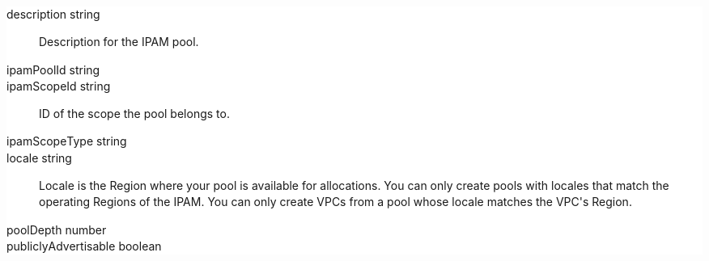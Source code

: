 <a data-swiftype-name="resource-property" data-swiftype-type="text" href="#description_nodejs" style="color: inherit; text-decoration: inherit;">description</a>
</span>
        <span class="property-indicator"></span>
        <span class="property-type">string</span>
    </dt>
    <dd><p>Description for the IPAM pool.</p>
</dd><dt class="property-required"
            title="Required">
        <span id="ipampoolid_nodejs">
<a data-swiftype-name="resource-property" data-swiftype-type="text" href="#ipampoolid_nodejs" style="color: inherit; text-decoration: inherit;">ipam<wbr>Pool<wbr>Id</a>
</span>
        <span class="property-indicator"></span>
        <span class="property-type">string</span>
    </dt>
    <dd></dd><dt class="property-required"
            title="Required">
        <span id="ipamscopeid_nodejs">
<a data-swiftype-name="resource-property" data-swiftype-type="text" href="#ipamscopeid_nodejs" style="color: inherit; text-decoration: inherit;">ipam<wbr>Scope<wbr>Id</a>
</span>
        <span class="property-indicator"></span>
        <span class="property-type">string</span>
    </dt>
    <dd><p>ID of the scope the pool belongs to.</p>
</dd><dt class="property-required"
            title="Required">
        <span id="ipamscopetype_nodejs">
<a data-swiftype-name="resource-property" data-swiftype-type="text" href="#ipamscopetype_nodejs" style="color: inherit; text-decoration: inherit;">ipam<wbr>Scope<wbr>Type</a>
</span>
        <span class="property-indicator"></span>
        <span class="property-type">string</span>
    </dt>
    <dd></dd><dt class="property-required"
            title="Required">
        <span id="locale_nodejs">
<a data-swiftype-name="resource-property" data-swiftype-type="text" href="#locale_nodejs" style="color: inherit; text-decoration: inherit;">locale</a>
</span>
        <span class="property-indicator"></span>
        <span class="property-type">string</span>
    </dt>
    <dd><p>Locale is the Region where your pool is available for allocations. You can only create pools with locales that match the operating Regions of the IPAM. You can only create VPCs from a pool whose locale matches the VPC's Region.</p>
</dd><dt class="property-required"
            title="Required">
        <span id="pooldepth_nodejs">
<a data-swiftype-name="resource-property" data-swiftype-type="text" href="#pooldepth_nodejs" style="color: inherit; text-decoration: inherit;">pool<wbr>Depth</a>
</span>
        <span class="property-indicator"></span>
        <span class="property-type">number</span>
    </dt>
    <dd></dd><dt class="property-required"
            title="Required">
        <span id="publiclyadvertisable_nodejs">
<a data-swiftype-name="resource-property" data-swiftype-type="text" href="#publiclyadvertisable_nodejs" style="color: inherit; text-decoration: inherit;">publicly<wbr>Advertisable</a>
</span>
        <span class="property-indicator"></span>
        <span class="property-type">boolean</span>